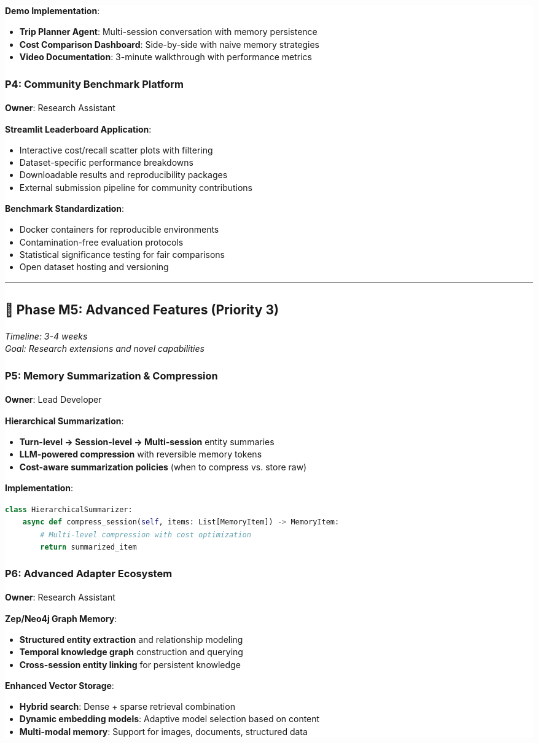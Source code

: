 **Demo Implementation**:
- **Trip Planner Agent**: Multi-session conversation with memory persistence
- **Cost Comparison Dashboard**: Side-by-side with naive memory strategies
- **Video Documentation**: 3-minute walkthrough with performance metrics

### **P4: Community Benchmark Platform**
**Owner**: Research Assistant

**Streamlit Leaderboard Application**:
- Interactive cost/recall scatter plots with filtering
- Dataset-specific performance breakdowns
- Downloadable results and reproducibility packages
- External submission pipeline for community contributions

**Benchmark Standardization**:
- Docker containers for reproducible environments
- Contamination-free evaluation protocols
- Statistical significance testing for fair comparisons
- Open dataset hosting and versioning

---

## 🚀 **Phase M5: Advanced Features (Priority 3)**
*Timeline: 3-4 weeks*  
*Goal: Research extensions and novel capabilities*

### **P5: Memory Summarization & Compression**
**Owner**: Lead Developer

**Hierarchical Summarization**:
- **Turn-level → Session-level → Multi-session** entity summaries
- **LLM-powered compression** with reversible memory tokens
- **Cost-aware summarization policies** (when to compress vs. store raw)

**Implementation**:
```python
class HierarchicalSummarizer:
    async def compress_session(self, items: List[MemoryItem]) -> MemoryItem:
        # Multi-level compression with cost optimization
        return summarized_item
```

### **P6: Advanced Adapter Ecosystem**
**Owner**: Research Assistant

**Zep/Neo4j Graph Memory**:
- **Structured entity extraction** and relationship modeling
- **Temporal knowledge graph** construction and querying
- **Cross-session entity linking** for persistent knowledge

**Enhanced Vector Storage**:
- **Hybrid search**: Dense + sparse retrieval combination
- **Dynamic embedding models**: Adaptive model selection based on content
- **Multi-modal memory**: Support for images, documents, structured data
